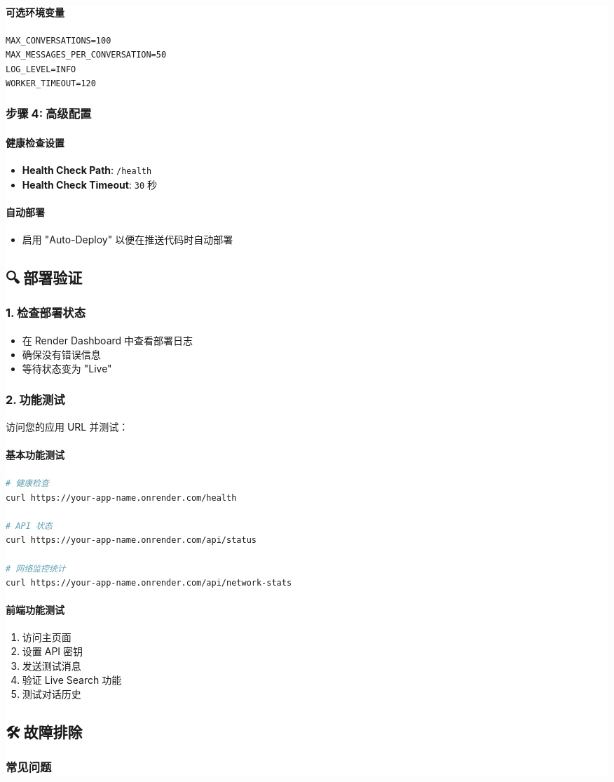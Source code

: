 #### 可选环境变量
```
MAX_CONVERSATIONS=100
MAX_MESSAGES_PER_CONVERSATION=50
LOG_LEVEL=INFO
WORKER_TIMEOUT=120
```

### 步骤 4: 高级配置

#### 健康检查设置
- **Health Check Path**: `/health`
- **Health Check Timeout**: `30` 秒

#### 自动部署
- 启用 "Auto-Deploy" 以便在推送代码时自动部署

## 🔍 部署验证

### 1. 检查部署状态
- 在 Render Dashboard 中查看部署日志
- 确保没有错误信息
- 等待状态变为 "Live"

### 2. 功能测试
访问您的应用 URL 并测试：

#### 基本功能测试
```bash
# 健康检查
curl https://your-app-name.onrender.com/health

# API 状态
curl https://your-app-name.onrender.com/api/status

# 网络监控统计
curl https://your-app-name.onrender.com/api/network-stats
```

#### 前端功能测试
1. 访问主页面
2. 设置 API 密钥
3. 发送测试消息
4. 验证 Live Search 功能
5. 测试对话历史

## 🛠️ 故障排除

### 常见问题
